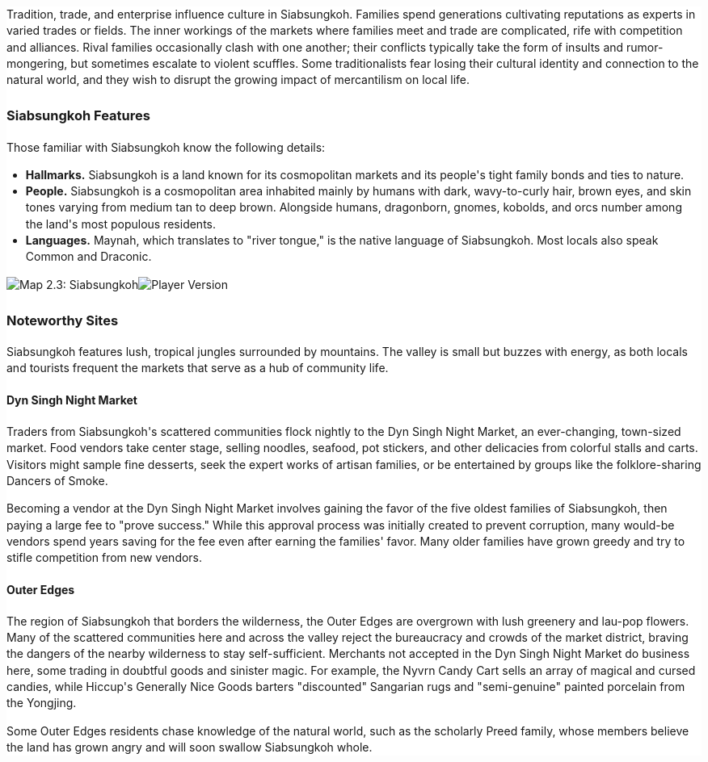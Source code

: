 Tradition, trade, and enterprise influence culture in Siabsungkoh. Families spend generations cultivating reputations as experts in varied trades or fields. The inner workings of the markets where families meet and trade are complicated, rife with competition and alliances. Rival families occasionally clash with one another; their conflicts typically take the form of insults and rumor-mongering, but sometimes escalate to violent scuffles. Some traditionalists fear losing their cultural identity and connection to the natural world, and they wish to disrupt the growing impact of mercantilism on local life.

### Siabsungkoh Features

Those familiar with Siabsungkoh know the following details:

- **Hallmarks.** Siabsungkoh is a land known for its cosmopolitan markets and its people's tight family bonds and ties to nature.
- **People.** Siabsungkoh is a cosmopolitan area inhabited mainly by humans with dark, wavy-to-curly hair, brown eyes, and skin tones varying from medium tan to deep brown. Alongside humans, dragonborn, gnomes, kobolds, and orcs number among the land's most populous residents.
- **Languages.** Maynah, which translates to "river tongue," is the native language of Siabsungkoh. Most locals also speak Common and Draconic.

![Map 2.3: Siabsungkoh](img/adventure/JttRC/018-map-2.3-siabsungkoh.webp)![Player Version](img/adventure/JttRC/019-map-2.3-siabsungkoh-player.webp)
### Noteworthy Sites

Siabsungkoh features lush, tropical jungles surrounded by mountains. The valley is small but buzzes with energy, as both locals and tourists frequent the markets that serve as a hub of community life.

#### Dyn Singh Night Market

Traders from Siabsungkoh's scattered communities flock nightly to the Dyn Singh Night Market, an ever-changing, town-sized market. Food vendors take center stage, selling noodles, seafood, pot stickers, and other delicacies from colorful stalls and carts. Visitors might sample fine desserts, seek the expert works of artisan families, or be entertained by groups like the folklore-sharing Dancers of Smoke.

Becoming a vendor at the Dyn Singh Night Market involves gaining the favor of the five oldest families of Siabsungkoh, then paying a large fee to "prove success." While this approval process was initially created to prevent corruption, many would-be vendors spend years saving for the fee even after earning the families' favor. Many older families have grown greedy and try to stifle competition from new vendors.

#### Outer Edges

The region of Siabsungkoh that borders the wilderness, the Outer Edges are overgrown with lush greenery and lau-pop flowers. Many of the scattered communities here and across the valley reject the bureaucracy and crowds of the market district, braving the dangers of the nearby wilderness to stay self-sufficient. Merchants not accepted in the Dyn Singh Night Market do business here, some trading in doubtful goods and sinister magic. For example, the Nyvrn Candy Cart sells an array of magical and cursed candies, while Hiccup's Generally Nice Goods barters "discounted" Sangarian rugs and "semi-genuine" painted porcelain from the Yongjing.

Some Outer Edges residents chase knowledge of the natural world, such as the scholarly Preed family, whose members believe the land has grown angry and will soon swallow Siabsungkoh whole.
